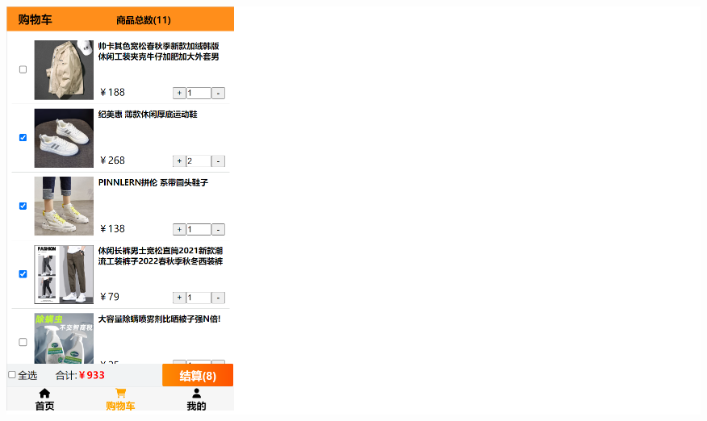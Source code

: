    <img src="assets/image-20221102123941133.png" alt="image-20221102123941133" style="zoom:50%;" />

